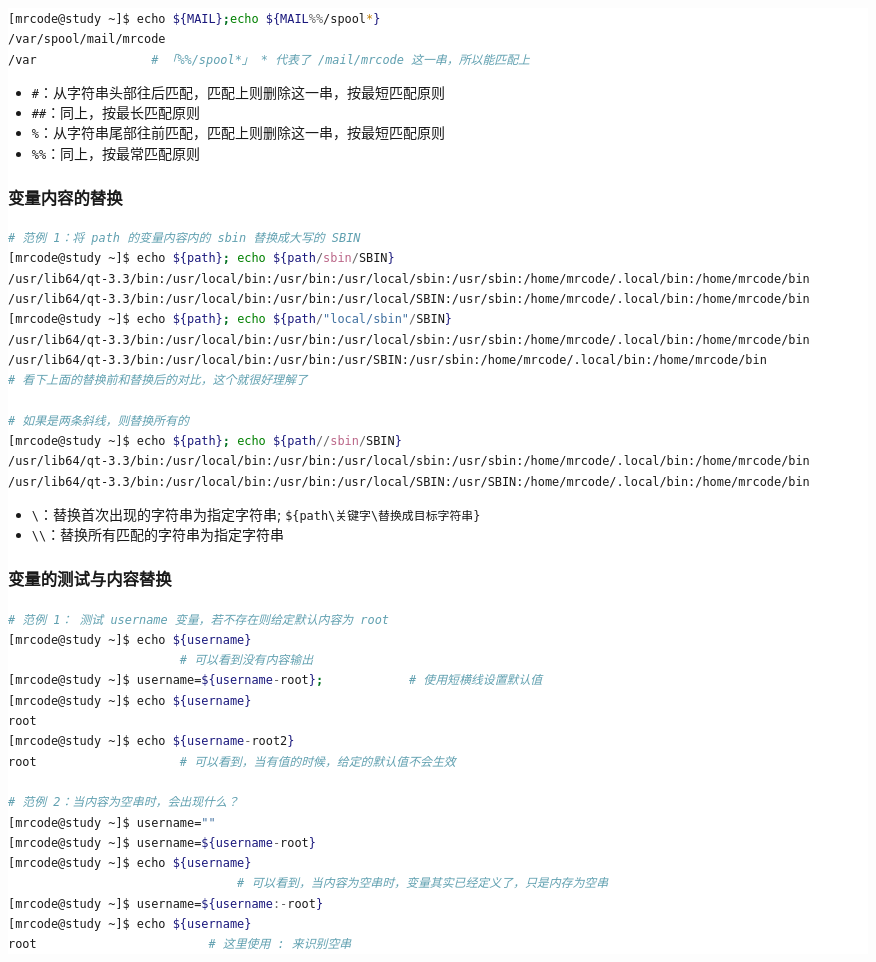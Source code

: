 ```bash
[mrcode@study ~]$ echo ${MAIL};echo ${MAIL%%/spool*}
/var/spool/mail/mrcode
/var				# 「%%/spool*」 * 代表了 /mail/mrcode 这一串，所以能匹配上

```

- `#`：从字符串头部往后匹配，匹配上则删除这一串，按最短匹配原则
- `##`：同上，按最长匹配原则
- `%`：从字符串尾部往前匹配，匹配上则删除这一串，按最短匹配原则
- `%%`：同上，按最常匹配原则

### 变量内容的替换

```bash
# 范例 1：将 path 的变量内容内的 sbin 替换成大写的 SBIN
[mrcode@study ~]$ echo ${path}; echo ${path/sbin/SBIN}
/usr/lib64/qt-3.3/bin:/usr/local/bin:/usr/bin:/usr/local/sbin:/usr/sbin:/home/mrcode/.local/bin:/home/mrcode/bin
/usr/lib64/qt-3.3/bin:/usr/local/bin:/usr/bin:/usr/local/SBIN:/usr/sbin:/home/mrcode/.local/bin:/home/mrcode/bin
[mrcode@study ~]$ echo ${path}; echo ${path/"local/sbin"/SBIN}
/usr/lib64/qt-3.3/bin:/usr/local/bin:/usr/bin:/usr/local/sbin:/usr/sbin:/home/mrcode/.local/bin:/home/mrcode/bin
/usr/lib64/qt-3.3/bin:/usr/local/bin:/usr/bin:/usr/SBIN:/usr/sbin:/home/mrcode/.local/bin:/home/mrcode/bin
# 看下上面的替换前和替换后的对比，这个就很好理解了

# 如果是两条斜线，则替换所有的
[mrcode@study ~]$ echo ${path}; echo ${path//sbin/SBIN}
/usr/lib64/qt-3.3/bin:/usr/local/bin:/usr/bin:/usr/local/sbin:/usr/sbin:/home/mrcode/.local/bin:/home/mrcode/bin
/usr/lib64/qt-3.3/bin:/usr/local/bin:/usr/bin:/usr/local/SBIN:/usr/SBIN:/home/mrcode/.local/bin:/home/mrcode/bin

```

- `\`：替换首次出现的字符串为指定字符串; `${path\关键字\替换成目标字符串}`
- `\\`：替换所有匹配的字符串为指定字符串

### 变量的测试与内容替换

```bash
# 范例 1： 测试 username 变量，若不存在则给定默认内容为 root
[mrcode@study ~]$ echo ${username}
						# 可以看到没有内容输出
[mrcode@study ~]$ username=${username-root};			# 使用短横线设置默认值
[mrcode@study ~]$ echo ${username}
root
[mrcode@study ~]$ echo ${username-root2}
root					# 可以看到，当有值的时候，给定的默认值不会生效

# 范例 2：当内容为空串时，会出现什么？
[mrcode@study ~]$ username=""
[mrcode@study ~]$ username=${username-root}
[mrcode@study ~]$ echo ${username}
								# 可以看到，当内容为空串时，变量其实已经定义了，只是内存为空串
[mrcode@study ~]$ username=${username:-root}
[mrcode@study ~]$ echo ${username}
root						# 这里使用 : 来识别空串
```
